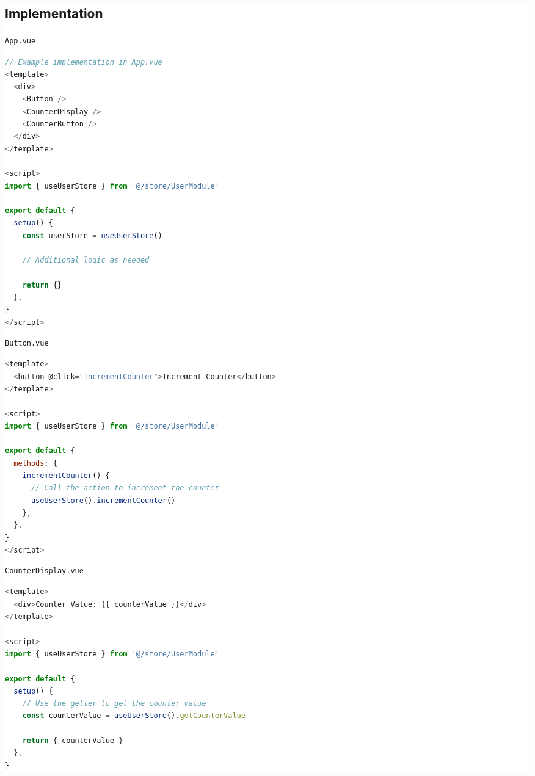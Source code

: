## Implementation

`App.vue`
```javascript
// Example implementation in App.vue
<template>
  <div>
    <Button />
    <CounterDisplay />
    <CounterButton />
  </div>
</template>

<script>
import { useUserStore } from '@/store/UserModule'

export default {
  setup() {
    const userStore = useUserStore()

    // Additional logic as needed

    return {}
  },
}
</script>
```

`Button.vue`
```javascript
<template>
  <button @click="incrementCounter">Increment Counter</button>
</template>

<script>
import { useUserStore } from '@/store/UserModule'

export default {
  methods: {
    incrementCounter() {
      // Call the action to increment the counter
      useUserStore().incrementCounter()
    },
  },
}
</script>
```

`CounterDisplay.vue`
```javascript
<template>
  <div>Counter Value: {{ counterValue }}</div>
</template>

<script>
import { useUserStore } from '@/store/UserModule'

export default {
  setup() {
    // Use the getter to get the counter value
    const counterValue = useUserStore().getCounterValue

    return { counterValue }
  },
}
```